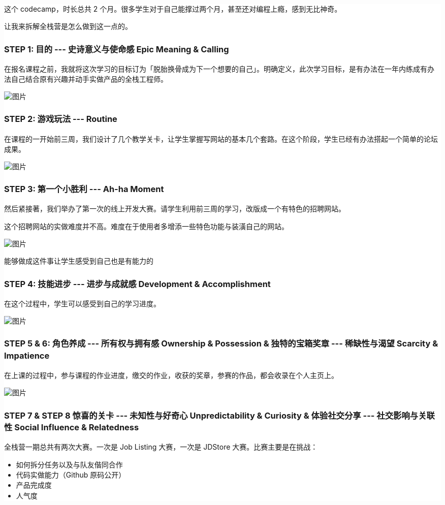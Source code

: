 这个 codecamp，时长总共 2 个月。很多学生对于自己能撑过两个月，甚至还对编程上瘾，感到无比神奇。

让我来拆解全栈营是怎么做到这一点的。

###
### STEP 1: 目的 --- 史诗意义与使命感 Epic Meaning & Calling

在报名课程之前，我就将这次学习的目标订为「脱胎换骨成为下一个想要的自己」。明确定义，此次学习目标，是有办法在一年内练成有办法自己结合原有兴趣并动手实做产品的全栈工程师。

![图片](https://uploader.shimo.im/f/0pJGJ7qBMF4gCGLn.png!thumbnail?fileGuid=KGWxRyGCc3t3pHtH)

### STEP 2: 游戏玩法 --- Routine

在课程的一开始前三周，我们设计了几个教学关卡，让学生掌握写网站的基本几个套路。在这个阶段，学生已经有办法搭起一个简单的论坛成果。

![图片](https://uploader.shimo.im/f/Wm4fhjXS5y61bV6f.png!thumbnail?fileGuid=KGWxRyGCc3t3pHtH)

###
### STEP 3: 第一个小胜利 --- Ah-ha Moment

然后紧接著，我们举办了第一次的线上开发大赛。请学生利用前三周的学习，改版成一个有特色的招聘网站。

这个招聘网站的实做难度并不高。难度在于使用者多增添一些特色功能与装潢自己的网站。

![图片](https://uploader.shimo.im/f/2Cd8XqY6KhBObysb.png!thumbnail?fileGuid=KGWxRyGCc3t3pHtH)

能够做成这件事让学生感受到自己也是有能力的

###
### STEP 4: 技能进步 --- 进步与成就感 Development & Accomplishment

在这个过程中，学生可以感受到自己的学习进度。

![图片](https://uploader.shimo.im/f/FO4F2io4CNCQJJme.png!thumbnail?fileGuid=KGWxRyGCc3t3pHtH)

###
### STEP 5 & 6: 角色养成 --- 所有权与拥有感 Ownership & Possession & 独特的宝箱奖章 --- 稀缺性与渴望 Scarcity & Impatience

在上课的过程中，参与课程的作业进度，缴交的作业，收获的奖章，参赛的作品，都会收录在个人主页上。

![图片](https://uploader.shimo.im/f/RxH9NkoS5CaInxKt.png!thumbnail?fileGuid=KGWxRyGCc3t3pHtH)

###
### STEP 7 & STEP 8 惊喜的关卡 --- 未知性与好奇心 Unpredictability & Curiosity & 体验社交分享 --- 社交影响与关联性 Social Influence & Relatedness

全栈营一期总共有两次大赛。一次是 Job Listing 大赛，一次是 JDStore 大赛。比赛主要是在挑战：

* 如何拆分任务以及与队友偕同合作
* 代码实做能力（Github 原码公开）
* 产品完成度
* 人气度
